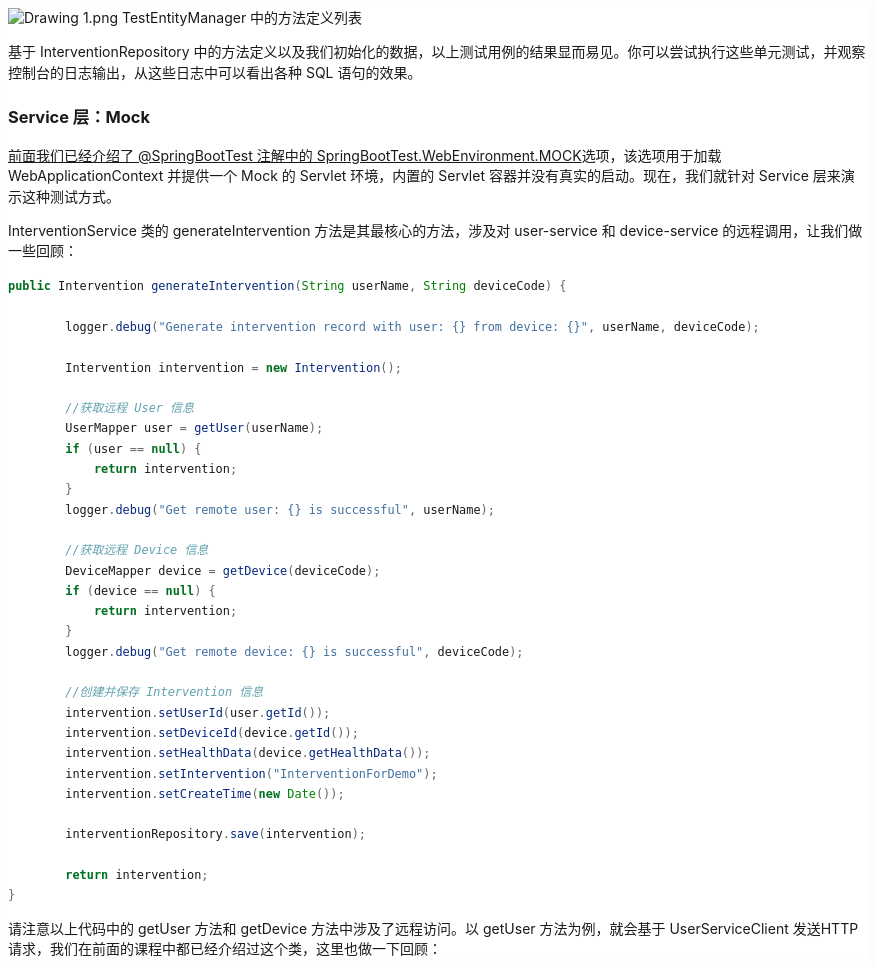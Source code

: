 <Image alt="Drawing 1.png" src="https://s0.lgstatic.com/i/image2/M01/04/D7/Cip5yF_2vaWAH0x0AAArKL9ORpE536.png"/>  
TestEntityManager 中的方法定义列表

基于 InterventionRepository 中的方法定义以及我们初始化的数据，以上测试用例的结果显而易见。你可以尝试执行这些单元测试，并观察控制台的日志输出，从这些日志中可以看出各种 SQL 语句的效果。

### Service 层：Mock

[前面我们已经介绍了 @SpringBootTest 注解中的 SpringBootTest.WebEnvironment.MOCK](mailto:%E5%89%8D%E9%9D%A2%E6%88%91%E4%BB%AC%E5%B7%B2%E7%BB%8F%E4%BB%8B%E7%BB%8D%E4%BA%86@SpringBootTest%E6%B3%A8%E8%A7%A3%E4%B8%AD%E7%9A%84SpringBootTest.WebEnvironment.MOCK)选项，该选项用于加载 WebApplicationContext 并提供一个 Mock 的 Servlet 环境，内置的 Servlet 容器并没有真实的启动。现在，我们就针对 Service 层来演示这种测试方式。

InterventionService 类的 generateIntervention 方法是其最核心的方法，涉及对 user-service 和 device-service 的远程调用，让我们做一些回顾：

```java
public Intervention generateIntervention(String userName, String deviceCode) {

        logger.debug("Generate intervention record with user: {} from device: {}", userName, deviceCode);

        Intervention intervention = new Intervention();
 
        //获取远程 User 信息
        UserMapper user = getUser(userName);
        if (user == null) {
            return intervention;
        }
        logger.debug("Get remote user: {} is successful", userName);

        //获取远程 Device 信息
        DeviceMapper device = getDevice(deviceCode);
        if (device == null) {
            return intervention;
        }
        logger.debug("Get remote device: {} is successful", deviceCode);
 
        //创建并保存 Intervention 信息
        intervention.setUserId(user.getId());
        intervention.setDeviceId(device.getId());
        intervention.setHealthData(device.getHealthData());
        intervention.setIntervention("InterventionForDemo");
        intervention.setCreateTime(new Date());
 
        interventionRepository.save(intervention);
 
        return intervention;
}
```

请注意以上代码中的 getUser 方法和 getDevice 方法中涉及了远程访问。以 getUser 方法为例，就会基于 UserServiceClient 发送HTTP请求，我们在前面的课程中都已经介绍过这个类，这里也做一下回顾：
